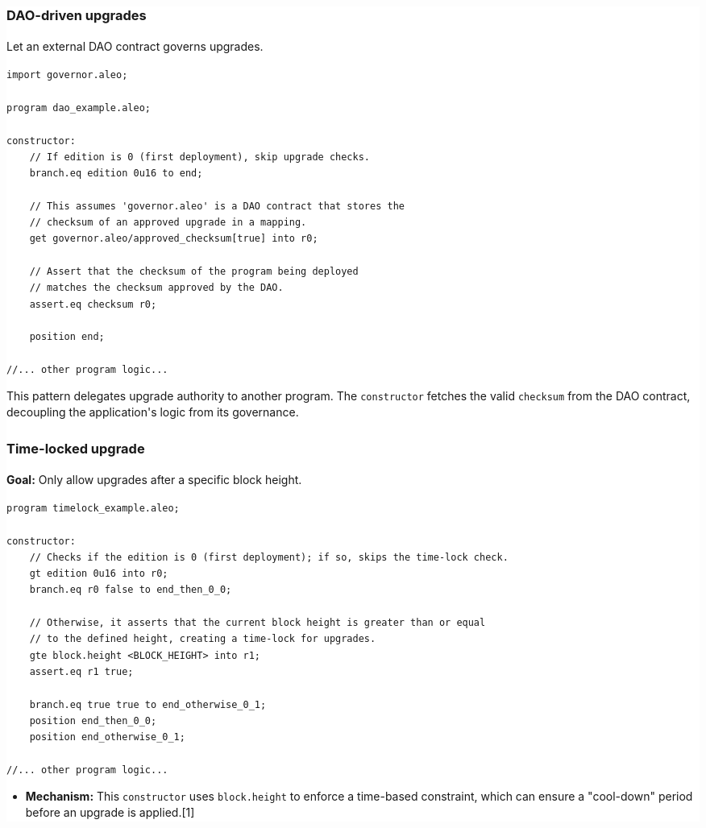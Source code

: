 ### DAO-driven upgrades

Let an external DAO contract governs upgrades.

```aleo
import governor.aleo;

program dao_example.aleo;

constructor:
    // If edition is 0 (first deployment), skip upgrade checks.
    branch.eq edition 0u16 to end;

    // This assumes 'governor.aleo' is a DAO contract that stores the
    // checksum of an approved upgrade in a mapping.
    get governor.aleo/approved_checksum[true] into r0;

    // Assert that the checksum of the program being deployed
    // matches the checksum approved by the DAO.
    assert.eq checksum r0;

    position end;

//... other program logic...
```
This pattern delegates upgrade authority to another program. The `constructor` fetches the valid `checksum` from the DAO contract, decoupling the application's logic from its governance.

### Time-locked upgrade

**Goal:** Only allow upgrades after a specific block height.

```aleo
program timelock_example.aleo;

constructor:
    // Checks if the edition is 0 (first deployment); if so, skips the time-lock check.
    gt edition 0u16 into r0;
    branch.eq r0 false to end_then_0_0;

    // Otherwise, it asserts that the current block height is greater than or equal
    // to the defined height, creating a time-lock for upgrades.
    gte block.height <BLOCK_HEIGHT> into r1;
    assert.eq r1 true;
    
    branch.eq true true to end_otherwise_0_1;
    position end_then_0_0;
    position end_otherwise_0_1;

//... other program logic...
```
*   **Mechanism:** This `constructor` uses `block.height` to enforce a time-based constraint, which can ensure a "cool-down" period before an upgrade is applied.[1]
